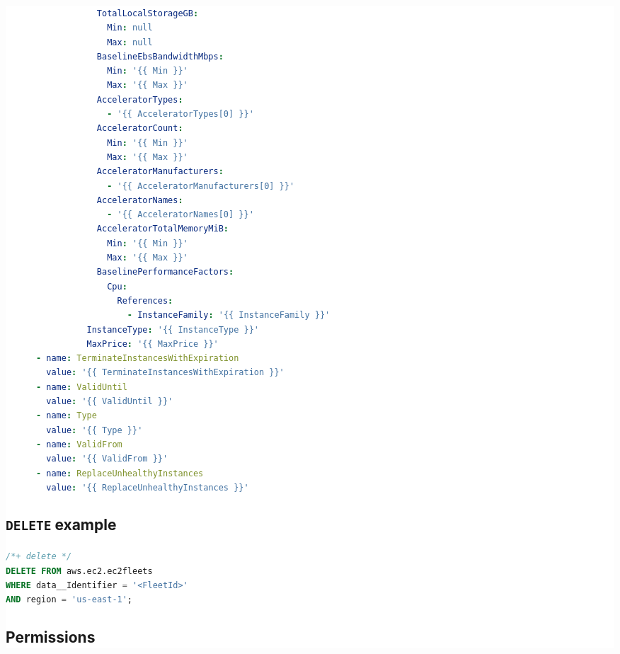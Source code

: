 ```yaml
                  TotalLocalStorageGB:
                    Min: null
                    Max: null
                  BaselineEbsBandwidthMbps:
                    Min: '{{ Min }}'
                    Max: '{{ Max }}'
                  AcceleratorTypes:
                    - '{{ AcceleratorTypes[0] }}'
                  AcceleratorCount:
                    Min: '{{ Min }}'
                    Max: '{{ Max }}'
                  AcceleratorManufacturers:
                    - '{{ AcceleratorManufacturers[0] }}'
                  AcceleratorNames:
                    - '{{ AcceleratorNames[0] }}'
                  AcceleratorTotalMemoryMiB:
                    Min: '{{ Min }}'
                    Max: '{{ Max }}'
                  BaselinePerformanceFactors:
                    Cpu:
                      References:
                        - InstanceFamily: '{{ InstanceFamily }}'
                InstanceType: '{{ InstanceType }}'
                MaxPrice: '{{ MaxPrice }}'
      - name: TerminateInstancesWithExpiration
        value: '{{ TerminateInstancesWithExpiration }}'
      - name: ValidUntil
        value: '{{ ValidUntil }}'
      - name: Type
        value: '{{ Type }}'
      - name: ValidFrom
        value: '{{ ValidFrom }}'
      - name: ReplaceUnhealthyInstances
        value: '{{ ReplaceUnhealthyInstances }}'

```
</TabItem>
</Tabs>

## `DELETE` example

```sql
/*+ delete */
DELETE FROM aws.ec2.ec2fleets
WHERE data__Identifier = '<FleetId>'
AND region = 'us-east-1';
```

## Permissions
